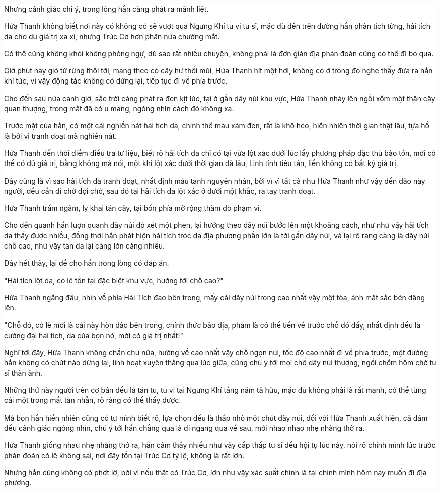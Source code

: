 Nhưng cảnh giác chi ý, trong lòng hắn càng phát ra mãnh liệt.

Hứa Thanh không biết nơi này có không có sẽ vượt qua Ngưng Khí tu vi tu sĩ, mặc dù đến trên đường hắn phân tích từng, hải tích da cho dù giá trị xa xỉ, nhưng Trúc Cơ hơn phân nửa chướng mắt.

Có thể cũng không khỏi không phòng ngự, dù sao rất nhiều chuyện, không phải là đơn giản địa phán đoán cũng có thể đi bỏ qua.

Giờ phút này gió từ rừng thổi tới, mang theo cỏ cây hư thối mùi, Hứa Thanh hít một hơi, không có ở trong đó nghe thấy đưa ra hắn khí tức, vì vậy động tác không có dừng lại, tiếp tục đi về phía trước.

Cho đến sau nửa canh giờ, sắc trời càng phát ra đen kịt lúc, tại ở gần dãy núi khu vực, Hứa Thanh nhảy lên ngồi xổm một thân cây quan thượng, trong mắt đã có u mang, ngóng nhìn cách đó không xa.

Trước mặt của hắn, có một cái nghiền nát hải tích da, chỉnh thể màu xám đen, rất là khô héo, hiển nhiên thời gian thật lâu, tựa hồ là bởi vì tranh đoạt mà nghiền nát.

Hứa Thanh đến thời điểm điều tra tư liệu, biết rõ hải tích da chỉ có tại vừa lột xác dưới lúc lấy phương pháp đặc thù bảo tồn, mới có thể có đủ giá trị, bằng không mà nói, một khi lột xác dưới thời gian đã lâu, Linh tính tiêu tán, liền không có bất kỳ giá trị.

Đây cũng là vì sao hải tích da tranh đoạt, nhất định máu tanh nguyên nhân, bởi vì vì tất cả như Hứa Thanh như vậy đến đảo này người, đều cần đi chờ đợi chờ, sau đó tại hải tích da lột xác ở dưới một khắc, ra tay tranh đoạt.

Hứa Thanh trầm ngâm, ly khai tán cây, tại bốn phía mở rộng thăm dò phạm vi.

Cho đến quanh hắn lượn quanh dãy núi dò xét một phen, lại hướng theo dãy núi bước lên một khoảng cách, như như vậy hải tích da thấy được nhiều, đồng thời hắn phát hiện hải tích tróc da địa phương phần lớn là tới gần dãy núi, vả lại rõ ràng càng là dãy núi chỗ cao, như vậy tàn da lại càng lớn càng nhiều.

Đây hết thảy, lại để cho hắn trong lòng có đáp án.

"Hải tích lột da, có lẽ tồn tại đặc biệt khu vực, hướng tới chỗ cao?"

Hứa Thanh ngẩng đầu, nhìn về phía Hải Tích đảo bên trong, mấy cái dãy núi trong cao nhất vậy một tòa, ánh mắt sắc bén dâng lên.

"Chỗ đó, có lẽ mới là cái này hòn đảo bên trong, chính thức bảo địa, phàm là có thể tiến về trước chỗ đó đấy, nhất định đều là cường đại hải tích, da của bọn nó, mới có giá trị nhất!"

Nghĩ tới đây, Hứa Thanh không chần chừ nữa, hướng về cao nhất vậy chỗ ngọn núi, tốc độ cao nhất đi về phía trước, một đường hắn không có chút nào dừng lại, linh hoạt xuyên thẳng qua lúc giữa, cũng chú ý tới mọi chỗ dãy núi thượng, ngồi chổm hổm chờ tu sĩ thân ảnh.

Những thứ này người trên cơ bản đều là tán tu, tu vi tại Ngưng Khí tầng năm tả hữu, mặc dù không phải là rất mạnh, có thể từng cái một trong mắt tàn nhẫn, rõ ràng có thể thấy được.

Mà bọn hắn hiển nhiên cũng có tự mình biết rõ, lựa chọn đều là thấp nhỏ một chút dãy núi, đối với Hứa Thanh xuất hiện, cả đám đều cảnh giác ngóng nhìn, chú ý tới hắn chẳng qua là đi ngang qua về sau, mới nhao nhao nhẹ nhàng thở ra.

Hứa Thanh giống nhau nhẹ nhàng thở ra, hắn cảm thấy nhiều như vậy cấp thấp tu sĩ đều hội tụ lúc này, nói rõ chính mình lúc trước phán đoán có lẽ không sai, nơi đây tồn tại Trúc Cơ tỷ lệ, không là rất lớn.

Nhưng hắn cũng không có phớt lờ, bởi vì nếu thật có Trúc Cơ, lớn như vậy xác suất chính là tại chính mình hôm nay muốn đi địa phương.
